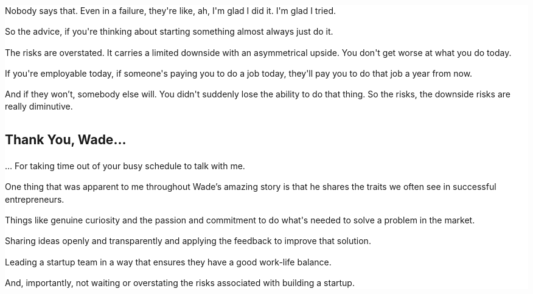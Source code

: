 Nobody says that. Even in a failure, they're like, ah, I'm glad I did it. I'm glad I tried.

So the advice, if you're thinking about starting something almost always just do it.

The risks are overstated. It carries a limited downside with an asymmetrical upside. You don't get worse at what you do today.

If you're employable today, if someone's paying you to do a job today, they'll pay you to do that job a year from now.

And if they won’t, somebody else will. You didn't suddenly lose the ability to do that thing. So the risks, the downside risks are really diminutive.

## Thank You, Wade…

… For taking time out of your busy schedule to talk with me.

One thing that was apparent to me throughout Wade’s amazing story is that he shares the traits we often see in successful entrepreneurs.

Things like genuine curiosity and the passion and commitment to do what's needed to solve a problem in the market.

Sharing ideas openly and transparently and applying the feedback to improve that solution.

Leading a startup team in a way that ensures they have a good work-life balance.

And, importantly, not waiting or overstating the risks associated with building a startup.
